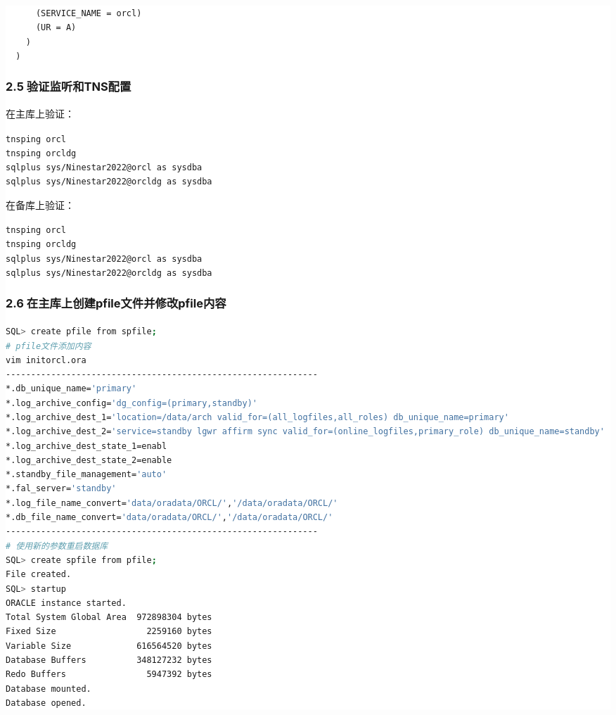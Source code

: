 ```txt
      (SERVICE_NAME = orcl)
      (UR = A)
    )
  )
```

### 2.5 验证监听和TNS配置

在主库上验证：

```bash
tnsping orcl
tnsping orcldg
sqlplus sys/Ninestar2022@orcl as sysdba
sqlplus sys/Ninestar2022@orcldg as sysdba

```

在备库上验证：

```bash
tnsping orcl
tnsping orcldg
sqlplus sys/Ninestar2022@orcl as sysdba
sqlplus sys/Ninestar2022@orcldg as sysdba
```

### 2.6 在主库上创建pfile文件并修改pfile内容

```bash
SQL> create pfile from spfile;
# pfile文件添加内容
vim initorcl.ora 
--------------------------------------------------------------
*.db_unique_name='primary'
*.log_archive_config='dg_config=(primary,standby)'
*.log_archive_dest_1='location=/data/arch valid_for=(all_logfiles,all_roles) db_unique_name=primary'
*.log_archive_dest_2='service=standby lgwr affirm sync valid_for=(online_logfiles,primary_role) db_unique_name=standby'
*.log_archive_dest_state_1=enabl
*.log_archive_dest_state_2=enable
*.standby_file_management='auto'
*.fal_server='standby'
*.log_file_name_convert='data/oradata/ORCL/','/data/oradata/ORCL/'
*.db_file_name_convert='data/oradata/ORCL/','/data/oradata/ORCL/'
--------------------------------------------------------------
# 使用新的参数重启数据库
SQL> create spfile from pfile;
File created.
SQL> startup
ORACLE instance started.
Total System Global Area  972898304 bytes
Fixed Size                  2259160 bytes
Variable Size             616564520 bytes
Database Buffers          348127232 bytes
Redo Buffers                5947392 bytes
Database mounted.
Database opened.
```
